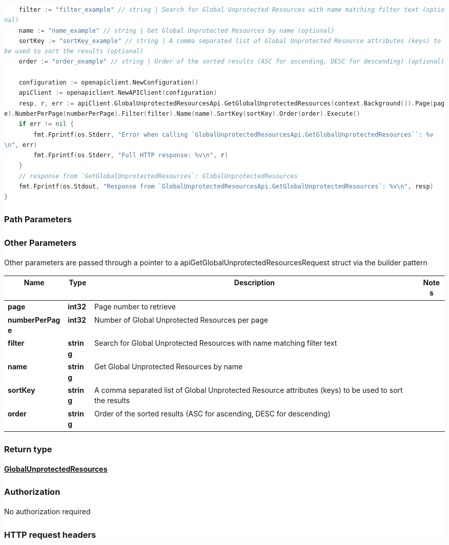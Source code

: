 ```go
    filter := "filter_example" // string | Search for Global Unprotected Resources with name matching filter text (optional)
    name := "name_example" // string | Get Global Unprotected Resources by name (optional)
    sortKey := "sortKey_example" // string | A comma separated list of Global Unprotected Resource attributes (keys) to be used to sort the results (optional)
    order := "order_example" // string | Order of the sorted results (ASC for ascending, DESC for descending) (optional)

    configuration := openapiclient.NewConfiguration()
    apiClient := openapiclient.NewAPIClient(configuration)
    resp, r, err := apiClient.GlobalUnprotectedResourcesApi.GetGlobalUnprotectedResources(context.Background()).Page(page).NumberPerPage(numberPerPage).Filter(filter).Name(name).SortKey(sortKey).Order(order).Execute()
    if err != nil {
        fmt.Fprintf(os.Stderr, "Error when calling `GlobalUnprotectedResourcesApi.GetGlobalUnprotectedResources``: %v\n", err)
        fmt.Fprintf(os.Stderr, "Full HTTP response: %v\n", r)
    }
    // response from `GetGlobalUnprotectedResources`: GlobalUnprotectedResources
    fmt.Fprintf(os.Stdout, "Response from `GlobalUnprotectedResourcesApi.GetGlobalUnprotectedResources`: %v\n", resp)
}
```

### Path Parameters



### Other Parameters

Other parameters are passed through a pointer to a apiGetGlobalUnprotectedResourcesRequest struct via the builder pattern


Name | Type | Description  | Notes
------------- | ------------- | ------------- | -------------
 **page** | **int32** | Page number to retrieve | 
 **numberPerPage** | **int32** | Number of Global Unprotected Resources per page | 
 **filter** | **string** | Search for Global Unprotected Resources with name matching filter text | 
 **name** | **string** | Get Global Unprotected Resources by name | 
 **sortKey** | **string** | A comma separated list of Global Unprotected Resource attributes (keys) to be used to sort the results | 
 **order** | **string** | Order of the sorted results (ASC for ascending, DESC for descending) | 

### Return type

[**GlobalUnprotectedResources**](GlobalUnprotectedResources.md)

### Authorization

No authorization required

### HTTP request headers
